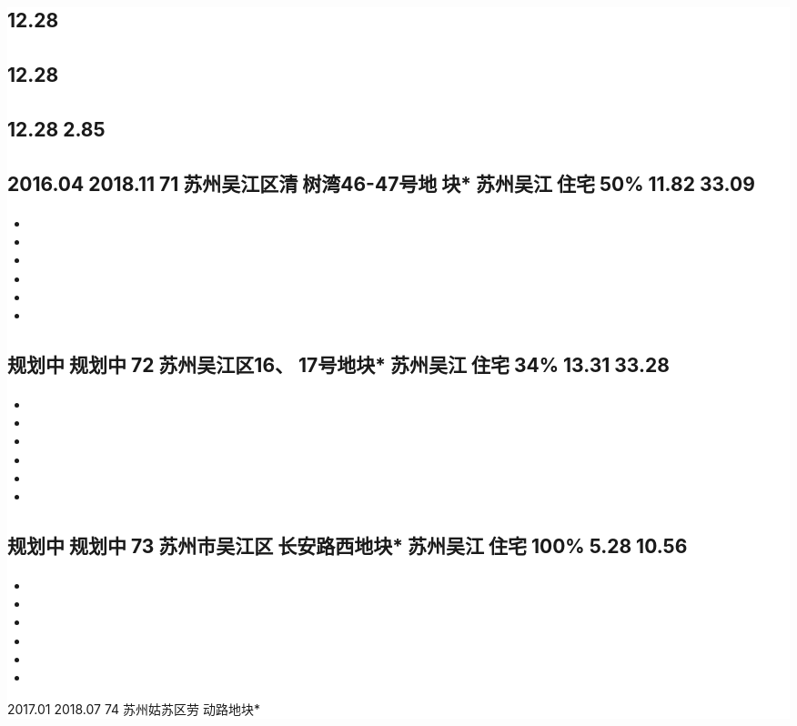 12.28
-
12.28
-
12.28
2.85
-
2016.04
2018.11
71
苏州吴江区清
树湾46-47号地
块*
苏州吴江
住宅
50%
11.82
33.09
-
-
-
-
-
-
-
规划中
规划中
72
苏州吴江区16、
17号地块*
苏州吴江
住宅
34%
13.31
33.28
-
-
-
-
-
-
-
规划中
规划中
73
苏州市吴江区
长安路西地块*
苏州吴江
住宅
100%
5.28
10.56
-
-
-
-
-
-
-
2017.01
2018.07
74
苏州姑苏区劳
动路地块*